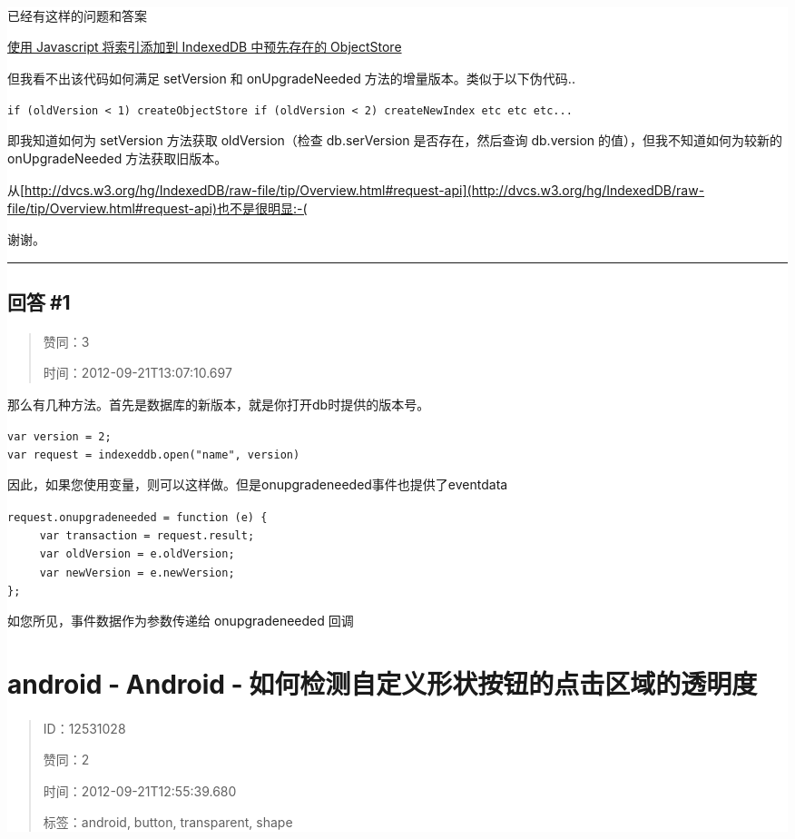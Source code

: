 已经有这样的问题和答案

[使用 Javascript 将索引添加到 IndexedDB 中预先存在的 ObjectStore](https://stackoverflow.com/questions/11532935/add-index-to-pre-existing-objectstore-in-indexeddb-using-javascript)

但我看不出该代码如何满足 setVersion 和 onUpgradeNeeded 方法的增量版本。类似于以下伪代码..

 `if (oldVersion < 1)
createObjectStore
if (oldVersion < 2)
createNewIndex
etc etc etc...`

即我知道如何为 setVersion 方法获取 oldVersion（检查 db.serVersion 是否存在，然后查询 db.version 的值），但我不知道如何为较新的 onUpgradeNeeded 方法获取旧版本。

从[http://dvcs.w3.org/hg/IndexedDB/raw-file/tip/Overview.html#request-api](http://dvcs.w3.org/hg/IndexedDB/raw-file/tip/Overview.html#request-api)也不是很明显:-(

谢谢。

* * *

## 回答 #1

> 赞同：3
> 
> 时间：2012-09-21T13:07:10.697

那么有几种方法。首先是数据库的新版本，就是你打开db时提供的版本号。

```
var version = 2;
var request = indexeddb.open("name", version) 
```

因此，如果您使用变量，则可以这样做。但是onupgradeneeded事件也提供了eventdata

```
request.onupgradeneeded = function (e) {
     var transaction = request.result;
     var oldVersion = e.oldVersion;
     var newVersion = e.newVersion;
}; 
```

如您所见，事件数据作为参数传递给 onupgradeneeded 回调

# android - Android - 如何检测自定义形状按钮的点击区域的透明度

> ID：12531028
> 
> 赞同：2
> 
> 时间：2012-09-21T12:55:39.680
> 
> 标签：android, button, transparent, shape
